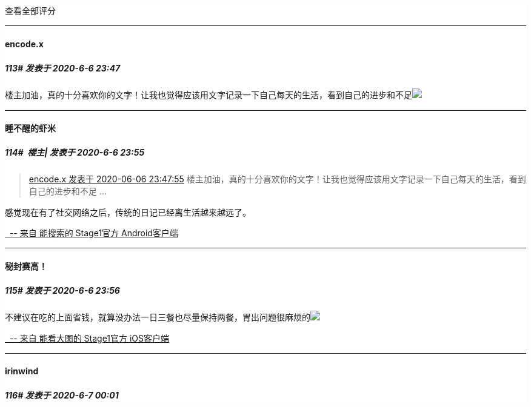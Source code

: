 
查看全部评分






-----

####  encode.x  
##### 113#       发表于 2020-6-6 23:47




楼主加油，真的十分喜欢你的文字！让我也觉得应该用文字记录一下自己每天的生活，看到自己的进步和不足<img src="https://static.saraba1st.com/image/smiley/face2017/057.png" referrerpolicy="no-referrer">







-----

####  睡不醒的虾米  
##### 114#         楼主| 发表于 2020-6-6 23:55



<blockquote><a href="httphttps://bbs.saraba1st.com/2b/forum.php?mod=redirect&amp;goto=findpost&amp;pid=47704125&amp;ptid=1939012" target="_blank">encode.x 发表于 2020-06-06 23:47:55</a>
楼主加油，真的十分喜欢你的文字！让我也觉得应该用文字记录一下自己每天的生活，看到自己的进步和不足 ...</blockquote>感觉现在有了社交网络之后，传统的日记已经离生活越来越远了。

[  -- 来自 能搜索的 Stage1官方 Android客户端](https://www.coolapk.com/apk/140634)







-----

####  秘封赛高！  
##### 115#       发表于 2020-6-6 23:56




不建议在吃的上面省钱，就算没办法一日三餐也尽量保持两餐，胃出问题很麻烦的<img src="https://static.saraba1st.com/image/smiley/face2017/025.png" referrerpolicy="no-referrer">

[  -- 来自 能看大图的 Stage1官方 iOS客户端](https://itunes.apple.com/fi/app/saraba1st/id1221237470?mt=8)







-----

####  irinwind  
##### 116#       发表于 2020-6-7 00:01

